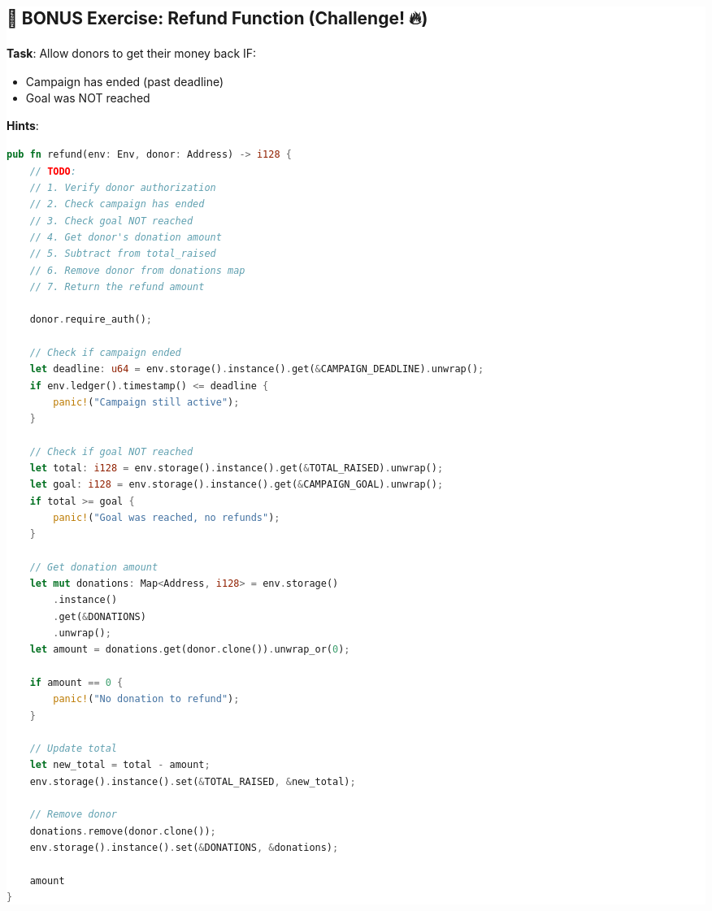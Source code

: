 
## 🎯 BONUS Exercise: Refund Function (Challenge! 🔥)

**Task**: Allow donors to get their money back IF:
- Campaign has ended (past deadline)
- Goal was NOT reached

**Hints**:
```rust
pub fn refund(env: Env, donor: Address) -> i128 {
    // TODO:
    // 1. Verify donor authorization
    // 2. Check campaign has ended
    // 3. Check goal NOT reached
    // 4. Get donor's donation amount
    // 5. Subtract from total_raised
    // 6. Remove donor from donations map
    // 7. Return the refund amount
    
    donor.require_auth();
    
    // Check if campaign ended
    let deadline: u64 = env.storage().instance().get(&CAMPAIGN_DEADLINE).unwrap();
    if env.ledger().timestamp() <= deadline {
        panic!("Campaign still active");
    }
    
    // Check if goal NOT reached
    let total: i128 = env.storage().instance().get(&TOTAL_RAISED).unwrap();
    let goal: i128 = env.storage().instance().get(&CAMPAIGN_GOAL).unwrap();
    if total >= goal {
        panic!("Goal was reached, no refunds");
    }
    
    // Get donation amount
    let mut donations: Map<Address, i128> = env.storage()
        .instance()
        .get(&DONATIONS)
        .unwrap();
    let amount = donations.get(donor.clone()).unwrap_or(0);
    
    if amount == 0 {
        panic!("No donation to refund");
    }
    
    // Update total
    let new_total = total - amount;
    env.storage().instance().set(&TOTAL_RAISED, &new_total);
    
    // Remove donor
    donations.remove(donor.clone());
    env.storage().instance().set(&DONATIONS, &donations);
    
    amount
}
```
